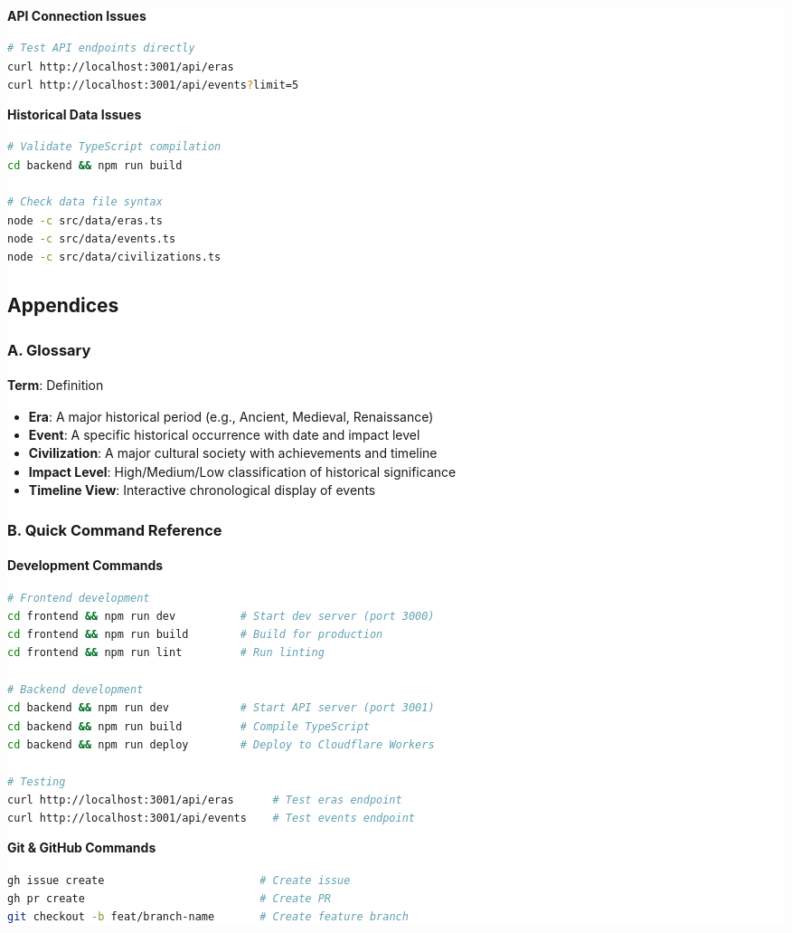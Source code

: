 **API Connection Issues**
```bash
# Test API endpoints directly
curl http://localhost:3001/api/eras
curl http://localhost:3001/api/events?limit=5
```

**Historical Data Issues**
```bash
# Validate TypeScript compilation
cd backend && npm run build

# Check data file syntax
node -c src/data/eras.ts
node -c src/data/events.ts
node -c src/data/civilizations.ts
```

## Appendices

### A. Glossary

**Term**: Definition
- **Era**: A major historical period (e.g., Ancient, Medieval, Renaissance)
- **Event**: A specific historical occurrence with date and impact level
- **Civilization**: A major cultural society with achievements and timeline
- **Impact Level**: High/Medium/Low classification of historical significance
- **Timeline View**: Interactive chronological display of events

### B. Quick Command Reference

**Development Commands**
```bash
# Frontend development
cd frontend && npm run dev          # Start dev server (port 3000)
cd frontend && npm run build        # Build for production
cd frontend && npm run lint         # Run linting

# Backend development
cd backend && npm run dev           # Start API server (port 3001)
cd backend && npm run build         # Compile TypeScript
cd backend && npm run deploy        # Deploy to Cloudflare Workers

# Testing
curl http://localhost:3001/api/eras      # Test eras endpoint
curl http://localhost:3001/api/events    # Test events endpoint
```

**Git & GitHub Commands**
```bash
gh issue create                        # Create issue
gh pr create                           # Create PR
git checkout -b feat/branch-name       # Create feature branch
```
